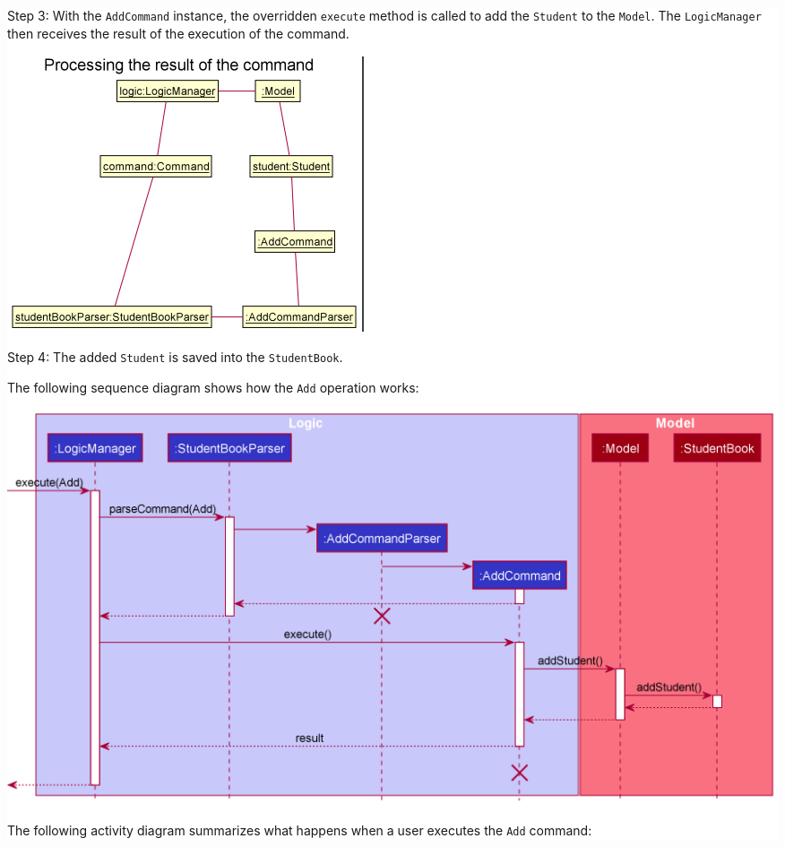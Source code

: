 
Step 3: With the `AddCommand` instance, the overridden `execute` method is called to add the `Student` to the `Model`. The `LogicManager` then receives the result of the execution of the command. 

![Processing an input](images/ProcessResult.png)


Step 4: The added `Student` is saved into the `StudentBook`. 

The following sequence diagram shows how the `Add` operation works:

![Add Sequence Diagram](images/AddSequenceDiagram.png)


The following activity diagram summarizes what happens when a user executes the `Add` command:
